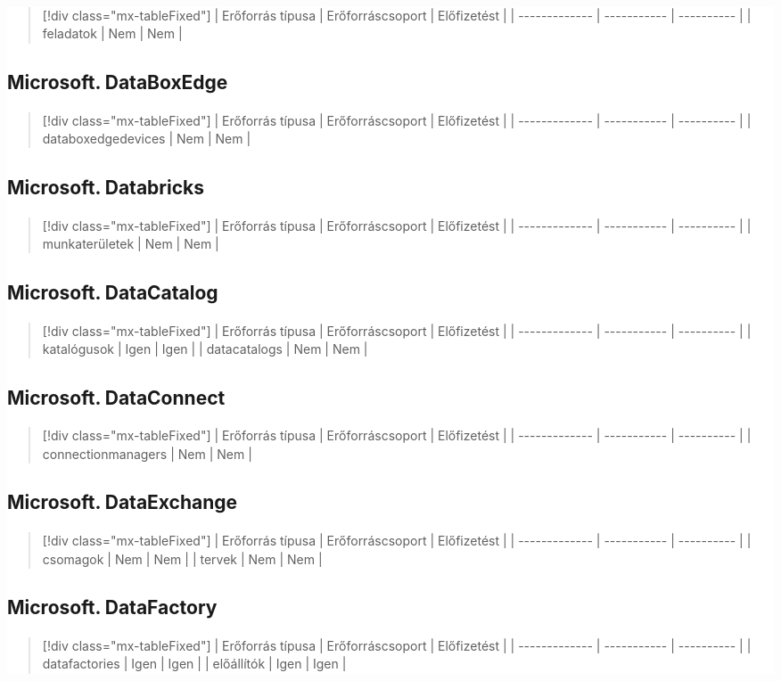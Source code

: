 > [!div class="mx-tableFixed"]
> | Erőforrás típusa | Erőforráscsoport | Előfizetést |
> | ------------- | ----------- | ---------- |
> | feladatok | Nem | Nem |

## <a name="microsoftdataboxedge"></a>Microsoft. DataBoxEdge

> [!div class="mx-tableFixed"]
> | Erőforrás típusa | Erőforráscsoport | Előfizetést |
> | ------------- | ----------- | ---------- |
> | databoxedgedevices | Nem | Nem |

## <a name="microsoftdatabricks"></a>Microsoft. Databricks

> [!div class="mx-tableFixed"]
> | Erőforrás típusa | Erőforráscsoport | Előfizetést |
> | ------------- | ----------- | ---------- |
> | munkaterületek | Nem | Nem |

## <a name="microsoftdatacatalog"></a>Microsoft. DataCatalog

> [!div class="mx-tableFixed"]
> | Erőforrás típusa | Erőforráscsoport | Előfizetést |
> | ------------- | ----------- | ---------- |
> | katalógusok | Igen | Igen |
> | datacatalogs | Nem | Nem |

## <a name="microsoftdataconnect"></a>Microsoft. DataConnect

> [!div class="mx-tableFixed"]
> | Erőforrás típusa | Erőforráscsoport | Előfizetést |
> | ------------- | ----------- | ---------- |
> | connectionmanagers | Nem | Nem |

## <a name="microsoftdataexchange"></a>Microsoft. DataExchange

> [!div class="mx-tableFixed"]
> | Erőforrás típusa | Erőforráscsoport | Előfizetést |
> | ------------- | ----------- | ---------- |
> | csomagok | Nem | Nem |
> | tervek | Nem | Nem |

## <a name="microsoftdatafactory"></a>Microsoft. DataFactory

> [!div class="mx-tableFixed"]
> | Erőforrás típusa | Erőforráscsoport | Előfizetést |
> | ------------- | ----------- | ---------- |
> | datafactories | Igen | Igen |
> | előállítók | Igen | Igen |
